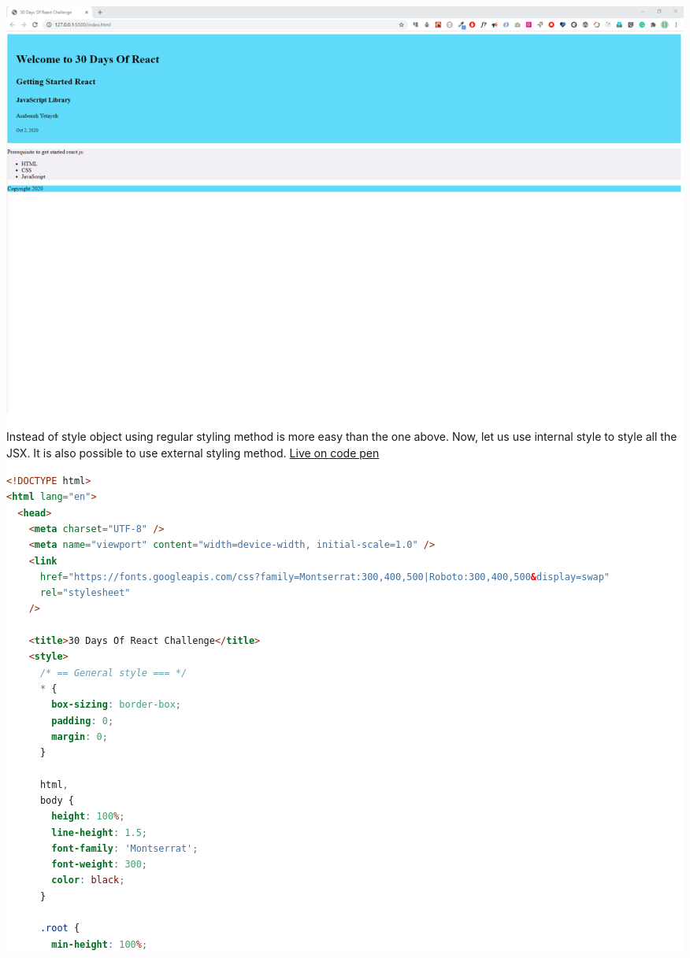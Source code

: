 ![Styling all JSX elements](../images/styling_all_jsx_elements.png)

Instead of style object using regular styling method is more easy than the one above. Now, let us use internal style to style all the JSX. It is also possible to use external styling method. [Live on code pen](https://codepen.io/Asabeneh/full/QWbGwge)

```html
<!DOCTYPE html>
<html lang="en">
  <head>
    <meta charset="UTF-8" />
    <meta name="viewport" content="width=device-width, initial-scale=1.0" />
    <link
      href="https://fonts.googleapis.com/css?family=Montserrat:300,400,500|Roboto:300,400,500&display=swap"
      rel="stylesheet"
    />

    <title>30 Days Of React Challenge</title>
    <style>
      /* == General style === */
      * {
        box-sizing: border-box;
        padding: 0;
        margin: 0;
      }

      html,
      body {
        height: 100%;
        line-height: 1.5;
        font-family: 'Montserrat';
        font-weight: 300;
        color: black;
      }

      .root {
        min-height: 100%;
```